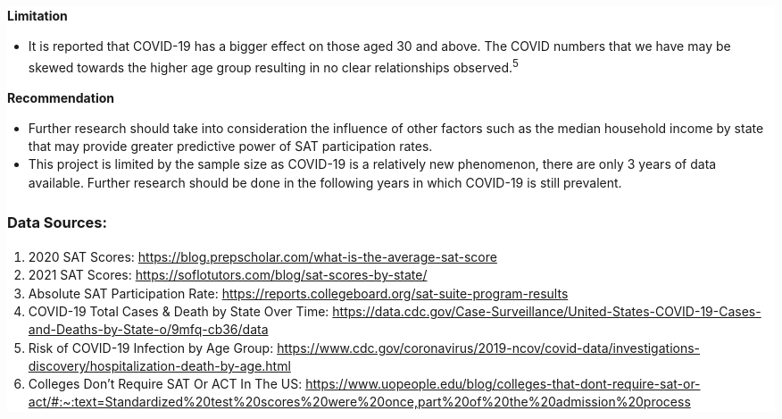<b>Limitation</b><br>
- It is reported that COVID-19 has a bigger effect on those aged 30 and above. The COVID numbers that we have may be skewed towards the higher age group resulting in no clear relationships observed.<sup>5</sup>

<b>Recommendation</b><br>
- Further research should take into consideration the influence of other factors such as the median household income by state that may provide greater predictive power of SAT participation rates.
- This project is limited by the sample size as COVID-19 is a relatively new phenomenon, there are only 3 years of data available. Further research should be done in the following years in which COVID-19 is still prevalent.

### Data Sources:
1. 2020 SAT Scores: https://blog.prepscholar.com/what-is-the-average-sat-score
2. 2021 SAT Scores: https://soflotutors.com/blog/sat-scores-by-state/
3. Absolute SAT Participation Rate: https://reports.collegeboard.org/sat-suite-program-results
4. COVID-19 Total Cases & Death by State Over Time: https://data.cdc.gov/Case-Surveillance/United-States-COVID-19-Cases-and-Deaths-by-State-o/9mfq-cb36/data
5. Risk of COVID-19 Infection by Age Group: https://www.cdc.gov/coronavirus/2019-ncov/covid-data/investigations-discovery/hospitalization-death-by-age.html
6. Colleges Don’t Require SAT Or ACT In The US: https://www.uopeople.edu/blog/colleges-that-dont-require-sat-or-act/#:~:text=Standardized%20test%20scores%20were%20once,part%20of%20the%20admission%20process